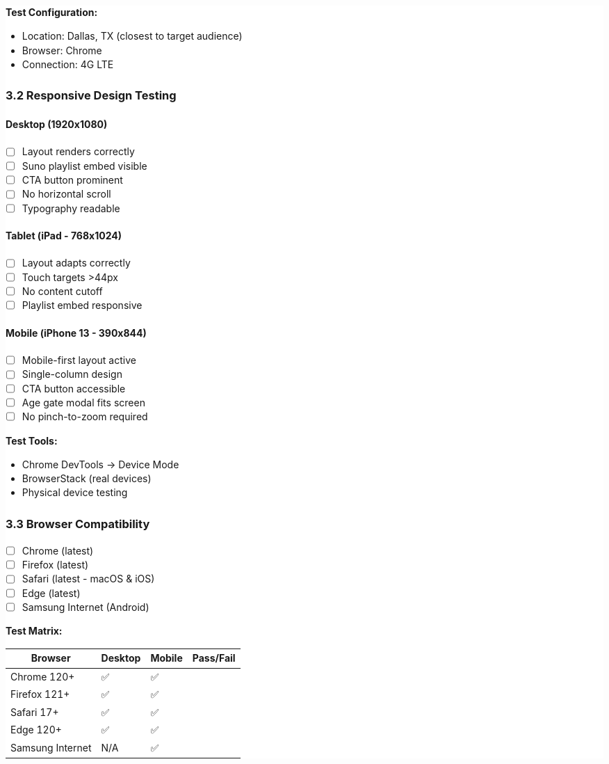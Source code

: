 **Test Configuration:**
- Location: Dallas, TX (closest to target audience)
- Browser: Chrome
- Connection: 4G LTE

### 3.2 Responsive Design Testing

#### Desktop (1920x1080)

- [ ] Layout renders correctly
- [ ] Suno playlist embed visible
- [ ] CTA button prominent
- [ ] No horizontal scroll
- [ ] Typography readable

#### Tablet (iPad - 768x1024)

- [ ] Layout adapts correctly
- [ ] Touch targets >44px
- [ ] No content cutoff
- [ ] Playlist embed responsive

#### Mobile (iPhone 13 - 390x844)

- [ ] Mobile-first layout active
- [ ] Single-column design
- [ ] CTA button accessible
- [ ] Age gate modal fits screen
- [ ] No pinch-to-zoom required

**Test Tools:**

- Chrome DevTools → Device Mode
- BrowserStack (real devices)
- Physical device testing

### 3.3 Browser Compatibility

- [ ] Chrome (latest)
- [ ] Firefox (latest)
- [ ] Safari (latest - macOS & iOS)
- [ ] Edge (latest)
- [ ] Samsung Internet (Android)

**Test Matrix:**

| Browser | Desktop | Mobile | Pass/Fail |
|---------|---------|--------|-----------|
| Chrome 120+ | ✅ | ✅ | |
| Firefox 121+ | ✅ | ✅ | |
| Safari 17+ | ✅ | ✅ | |
| Edge 120+ | ✅ | ✅ | |
| Samsung Internet | N/A | ✅ | |
